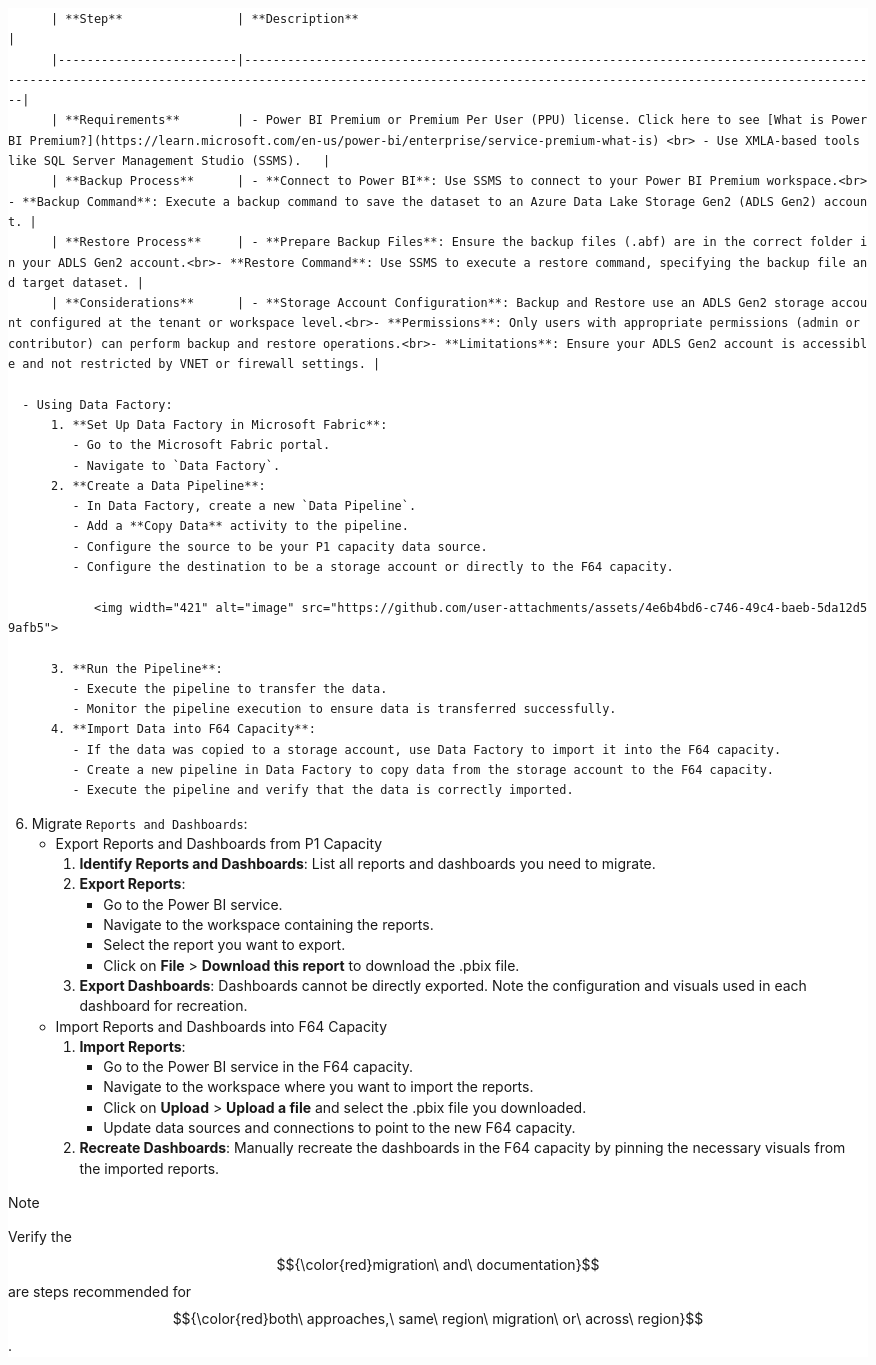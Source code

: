           | **Step**                | **Description**                                                                                                                                                                                                 |
          |-------------------------|-----------------------------------------------------------------------------------------------------------------------------------------------------------------------------------------------------------------|
          | **Requirements**        | - Power BI Premium or Premium Per User (PPU) license. Click here to see [What is Power BI Premium?](https://learn.microsoft.com/en-us/power-bi/enterprise/service-premium-what-is) <br> - Use XMLA-based tools like SQL Server Management Studio (SSMS).   |
          | **Backup Process**      | - **Connect to Power BI**: Use SSMS to connect to your Power BI Premium workspace.<br>- **Backup Command**: Execute a backup command to save the dataset to an Azure Data Lake Storage Gen2 (ADLS Gen2) account. |
          | **Restore Process**     | - **Prepare Backup Files**: Ensure the backup files (.abf) are in the correct folder in your ADLS Gen2 account.<br>- **Restore Command**: Use SSMS to execute a restore command, specifying the backup file and target dataset. |
          | **Considerations**      | - **Storage Account Configuration**: Backup and Restore use an ADLS Gen2 storage account configured at the tenant or workspace level.<br>- **Permissions**: Only users with appropriate permissions (admin or contributor) can perform backup and restore operations.<br>- **Limitations**: Ensure your ADLS Gen2 account is accessible and not restricted by VNET or firewall settings. |

      - Using Data Factory:
          1. **Set Up Data Factory in Microsoft Fabric**:
             - Go to the Microsoft Fabric portal.
             - Navigate to `Data Factory`.
          2. **Create a Data Pipeline**:
             - In Data Factory, create a new `Data Pipeline`.
             - Add a **Copy Data** activity to the pipeline.
             - Configure the source to be your P1 capacity data source.
             - Configure the destination to be a storage account or directly to the F64 capacity.
    
                <img width="421" alt="image" src="https://github.com/user-attachments/assets/4e6b4bd6-c746-49c4-baeb-5da12d59afb5">
     
          3. **Run the Pipeline**:
             - Execute the pipeline to transfer the data.
             - Monitor the pipeline execution to ensure data is transferred successfully.
          4. **Import Data into F64 Capacity**:
             - If the data was copied to a storage account, use Data Factory to import it into the F64 capacity.
             - Create a new pipeline in Data Factory to copy data from the storage account to the F64 capacity.
             - Execute the pipeline and verify that the data is correctly imported.

6. Migrate `Reports and Dashboards`: 
   - Export Reports and Dashboards from P1 Capacity
      1. **Identify Reports and Dashboards**: List all reports and dashboards you need to migrate.
      2. **Export Reports**:
         - Go to the Power BI service.
         - Navigate to the workspace containing the reports.
         - Select the report you want to export.
         - Click on **File** > **Download this report** to download the .pbix file.
      3. **Export Dashboards**: Dashboards cannot be directly exported. Note the configuration and visuals used in each dashboard for recreation.
   - Import Reports and Dashboards into F64 Capacity
      1. **Import Reports**:
         - Go to the Power BI service in the F64 capacity.
         - Navigate to the workspace where you want to import the reports.
         - Click on **Upload** > **Upload a file** and select the .pbix file you downloaded.
         - Update data sources and connections to point to the new F64 capacity.
      2. **Recreate Dashboards**: Manually recreate the dashboards in the F64 capacity by pinning the necessary visuals from the imported reports.
         
> [!NOTE]
> Verify the $${\color{red}migration\ and\ documentation}$$ are steps recommended for $${\color{red}both\ approaches,\ same\ region\ migration\ or\ across\ region}$$.
         
